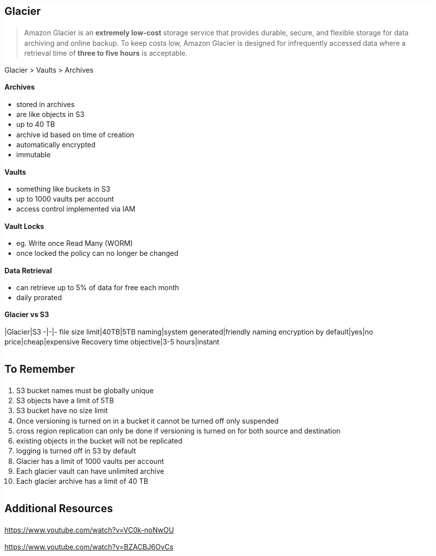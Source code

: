 ## Glacier
> Amazon Glacier is an **extremely low-cost** storage service that provides durable, secure, and flexible storage for data archiving and online backup. To keep costs low, Amazon Glacier is designed for infrequently accessed data where a retrieval time of **three to five hours** is acceptable.

Glacier > Vaults > Archives

**Archives**
- stored in archives
- are like objects in S3
- up to 40 TB
- archive id based on time of creation
- automatically encrypted
- immutable

**Vaults**
- something like buckets in S3
- up to 1000 vaults per account
- access control implemented via IAM
  
**Vault Locks**
- eg. Write once Read Many (WORM)
- once locked the policy can no longer be changed
  
**Data Retrieval**
- can retrieve up to 5% of data for free each month
- daily prorated
  
**Glacier vs S3**

|Glacier|S3
-|-|-
file size limit|40TB|5TB
naming|system generated|friendly naming
encryption by default|yes|no
price|cheap|expensive
Recovery time objective|3-5 hours|instant

## To Remember

1. S3 bucket names must be globally unique
2. S3 objects have a limit of 5TB
3. S3 bucket have no size limit
4. Once versioning is turned on in a bucket it cannot be turned off only suspended
5. cross region replication can only be done if versioning is turned on for both source and destination
6. existing objects in the bucket will not be replicated
7. logging is turned off in S3 by default
8. Glacier has a limit of 1000 vaults per account
9. Each glacier vault can have unlimited archive
10. Each glacier archive has a limit of 40 TB


## Additional Resources
https://www.youtube.com/watch?v=VC0k-noNwOU

https://www.youtube.com/watch?v=BZACBJ6OvCs